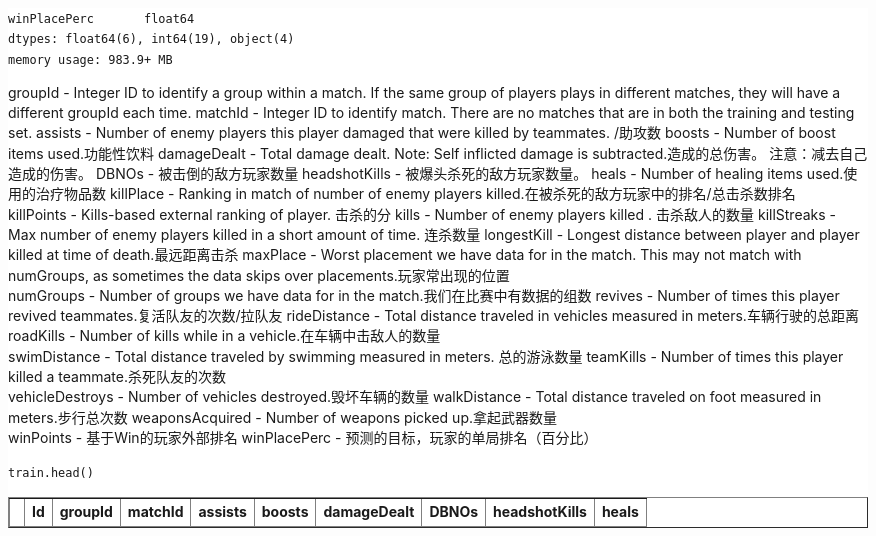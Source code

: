     winPlacePerc       float64
    dtypes: float64(6), int64(19), object(4)
    memory usage: 983.9+ MB

groupId - Integer ID to identify a group within a match. If the same group of players plays in different matches, they will have a different groupId each time.
matchId - Integer ID to identify match. There are no matches that are in both the training and testing set.
assists - Number of enemy players this player damaged that were killed by teammates. /助攻数 
boosts - Number of boost items used.功能性饮料
damageDealt - Total damage dealt. Note: Self inflicted damage is subtracted.造成的总伤害。 注意：减去自己造成的伤害。
DBNOs - 被击倒的敌方玩家数量
headshotKills - 被爆头杀死的敌方玩家数量。
heals - Number of healing items used.使用的治疗物品数 
killPlace - Ranking in match of number of enemy players killed.在被杀死的敌方玩家中的排名/总击杀数排名  
killPoints - Kills-based external ranking of player. 击杀的分
kills - Number of enemy players killed . 击杀敌人的数量
killStreaks - Max number of enemy players killed in a short amount of time. 连杀数量
longestKill - Longest distance between player and player killed at time of death.最远距离击杀
maxPlace - Worst placement we have data for in the match. This may not match with numGroups, as sometimes the data skips over placements.玩家常出现的位置  
numGroups - Number of groups we have data for in the match.我们在比赛中有数据的组数 
revives - Number of times this player revived teammates.复活队友的次数/拉队友
rideDistance - Total distance traveled in vehicles measured in meters.车辆行驶的总距离
roadKills - Number of kills while in a vehicle.在车辆中击敌人的数量  
swimDistance - Total distance traveled by swimming measured in meters. 总的游泳数量
teamKills - Number of times this player killed a teammate.杀死队友的次数  
vehicleDestroys - Number of vehicles destroyed.毁坏车辆的数量
walkDistance - Total distance traveled on foot measured in meters.步行总次数
weaponsAcquired - Number of weapons picked up.拿起武器数量     
winPoints - 基于Win的玩家外部排名
winPlacePerc - 预测的目标，玩家的单局排名（百分比）


```python
train.head()
```




<div>
<style>
    .dataframe thead tr:only-child th {
        text-align: right;
    }

    .dataframe thead th {
        text-align: left;
    }

    .dataframe tbody tr th {
        vertical-align: top;
    }
</style>
<table border="1" class="dataframe">
  <thead>
    <tr style="text-align: right;">
      <th></th>
      <th>Id</th>
      <th>groupId</th>
      <th>matchId</th>
      <th>assists</th>
      <th>boosts</th>
      <th>damageDealt</th>
      <th>DBNOs</th>
      <th>headshotKills</th>
      <th>heals</th>